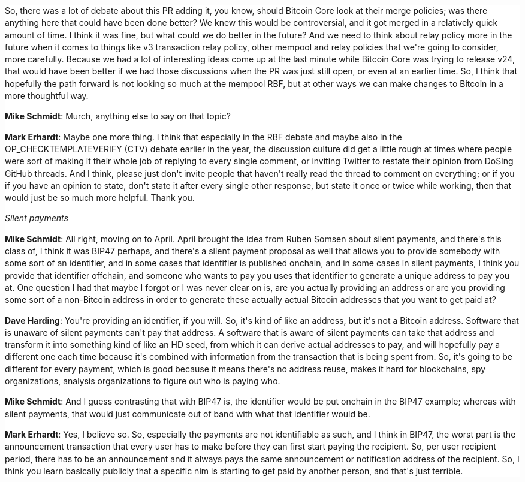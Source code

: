 So, there was a lot of debate about this PR adding it, you know, should Bitcoin
Core look at their merge policies; was there anything here that could have been
done better?  We knew this would be controversial, and it got merged in a
relatively quick amount of time.  I think it was fine, but what could we do
better in the future?  And we need to think about relay policy more in the
future when it comes to things like v3 transaction relay policy, other mempool
and relay policies that we're going to consider, more carefully.  Because we had
a lot of interesting ideas come up at the last minute while Bitcoin Core was
trying to release v24, that would have been better if we had those discussions
when the PR was just still open, or even at an earlier time.  So, I think that
hopefully the path forward is not looking so much at the mempool RBF, but at
other ways we can make changes to Bitcoin in a more thoughtful way.

**Mike Schmidt**: Murch, anything else to say on that topic?

**Mark Erhardt**: Maybe one more thing.  I think that especially in the RBF
debate and maybe also in the OP_CHECKTEMPLATEVERIFY (CTV) debate earlier in the
year, the discussion culture did get a little rough at times where people were
sort of making it their whole job of replying to every single comment, or
inviting Twitter to restate their opinion from DoSing GitHub threads.  And I
think, please just don't invite people that haven't really read the thread to
comment on everything; or if you if you have an opinion to state, don't state it
after every single other response, but state it once or twice while working,
then that would just be so much more helpful.  Thank you.

_Silent payments_

**Mike Schmidt**: All right, moving on to April.  April brought the idea from
Ruben Somsen about silent payments, and there's this class of, I think it was
BIP47 perhaps, and there's a silent payment proposal as well that allows you to
provide somebody with some sort of an identifier, and in some cases that
identifier is published onchain, and in some cases in silent payments, I think
you provide that identifier offchain, and someone who wants to pay you uses that
identifier to generate a unique address to pay you at.  One question I had that
maybe I forgot or I was never clear on is, are you actually providing an address
or are you providing some sort of a non-Bitcoin address in order to generate
these actually actual Bitcoin addresses that you want to get paid at?

**Dave Harding**: You're providing an identifier, if you will.  So, it's kind of
like an address, but it's not a Bitcoin address.  Software that is unaware of
silent payments can't pay that address.  A software that is aware of silent
payments can take that address and transform it into something kind of like an
HD seed, from which it can derive actual addresses to pay, and will hopefully
pay a different one each time because it's combined with information from the
transaction that is being spent from.  So, it's going to be different for every
payment, which is good because it means there's no address reuse, makes it hard
for blockchains, spy organizations, analysis organizations to figure out who is
paying who.

**Mike Schmidt**: And I guess contrasting that with BIP47 is, the identifier
would be put onchain in the BIP47 example; whereas with silent payments, that
would just communicate out of band with what that identifier would be.

**Mark Erhardt**: Yes, I believe so.  So, especially the payments are not
identifiable as such, and I think in BIP47, the worst part is the announcement
transaction that every user has to make before they can first start paying the
recipient.  So, per user recipient period, there has to be an announcement and
it always pays the same announcement or notification address of the recipient.
So, I think you learn basically publicly that a specific nim is starting to get
paid by another person, and that's just terrible.
